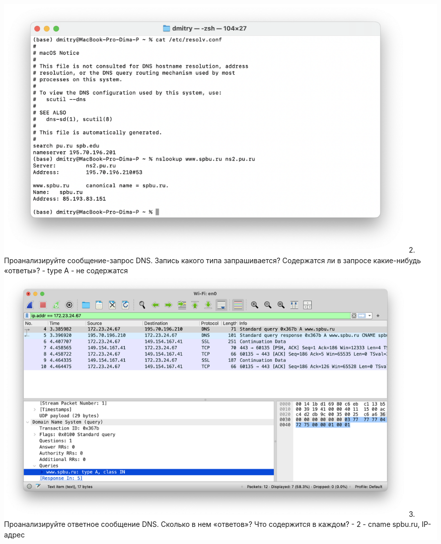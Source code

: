    <img src="images/wireshark_dns/task_E/2.png" width=800 />
2. Проанализируйте сообщение-запрос DNS. Запись какого типа запрашивается? Содержатся
   ли в запросе какие-нибудь «ответы»?
   - type A
   - не содержатся
   <img src="images/wireshark_dns/task_E/3.png" width=800 />
3. Проанализируйте ответное сообщение DNS. Сколько в нем «ответов»? Что содержится в
   каждом?
   - 2
   - cname spbu.ru, IP-адрес